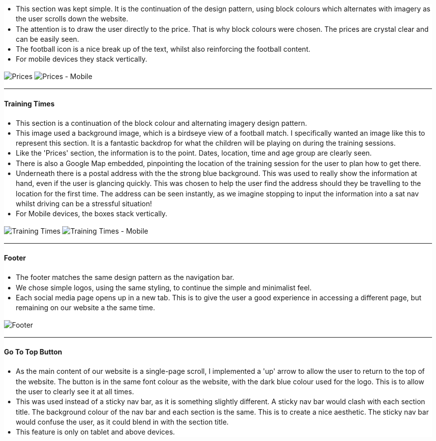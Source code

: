   - This section was kept simple. It is the continuation of the design pattern, using block colours which alternates with imagery as the user scrolls down the website.  
  - The attention is to draw the user directly to the price. That is why block colours were chosen. The prices are crystal clear and can be easily seen.
  - The football icon is a nice break up of the text, whilst also reinforcing the football content.
  - For mobile devices they stack vertically.

![Prices](assets/readme-images/features-prices.png)
![Prices - Mobile](assets/readme-images/features-prices-mobile.png)

***

#### Training Times

  - This section is a continuation of the block colour and alternating imagery design pattern. 
  - This image used a background image, which is a birdseye view of a football match. I specifically wanted an image like this to represent this section. It is a fantastic backdrop for what the children will be playing on during the training sessions.
  - Like the 'Prices' section, the information is to the point. Dates, location, time and age group are clearly seen.
  - There is also a Google Map embedded, pinpointing the location of the training session for the user to plan how to get there.
  - Underneath there is a postal address with the the strong blue background. This was used to really show the information at hand, even if the user is glancing quickly. This was chosen to help the user find the address should they be travelling to the location for the first time. The address can be seen instantly, as we imagine stopping to input the information into a sat nav whilst driving can be a stressful situation!
  - For Mobile devices, the boxes stack vertically.

![Training Times](assets/readme-images/features-training-times.png)
![Training Times - Mobile](assets/readme-images/features-training-times-mobile.png)

***

#### Footer

  - The footer matches the same design pattern as the navigation bar.
  - We chose simple logos, using the same styling, to continue the simple and minimalist feel.  
  - Each social media page opens up in a new tab. This is to give the user a good experience in accessing a different page, but remaining on our website a the same time.


![Footer](assets/readme-images/features-footer.png)

***

#### Go To Top Button

  - As the main content of our website is a single-page scroll, I implemented a 'up' arrow to allow the user to return to the top of the website. The button is in the same font colour as the website, with the dark blue colour used for the logo. This is to allow the user to clearly see it at all times.
  - This was used instead of a sticky nav bar, as it is something slightly different. A sticky nav bar would clash with each section title. The background colour of the nav bar and each section is the same. This is to create a nice aesthetic. The sticky nav bar would confuse the user, as it could blend in with the section title.
  - This feature is only on tablet and above devices.

